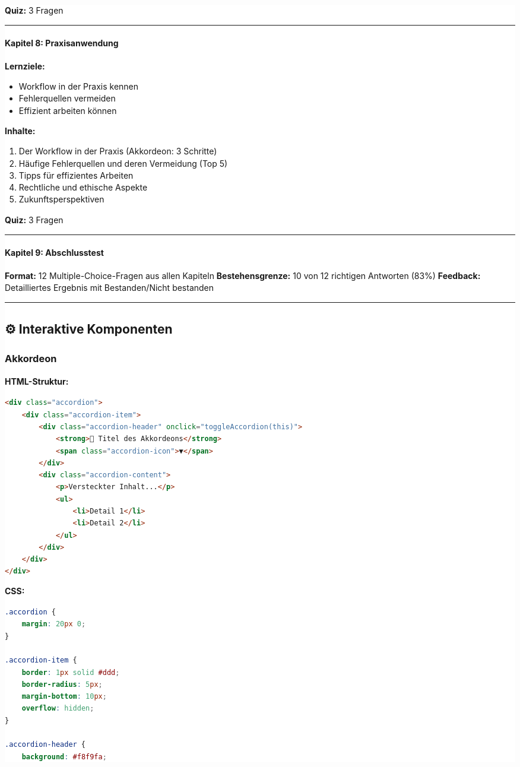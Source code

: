 **Quiz:** 3 Fragen

---

#### Kapitel 8: Praxisanwendung
**Lernziele:**
- Workflow in der Praxis kennen
- Fehlerquellen vermeiden
- Effizient arbeiten können

**Inhalte:**
1. Der Workflow in der Praxis (Akkordeon: 3 Schritte)
2. Häufige Fehlerquellen und deren Vermeidung (Top 5)
3. Tipps für effizientes Arbeiten
4. Rechtliche und ethische Aspekte
5. Zukunftsperspektiven

**Quiz:** 3 Fragen

---

#### Kapitel 9: Abschlusstest
**Format:** 12 Multiple-Choice-Fragen aus allen Kapiteln
**Bestehensgrenze:** 10 von 12 richtigen Antworten (83%)
**Feedback:** Detailliertes Ergebnis mit Bestanden/Nicht bestanden

---

## ⚙️ Interaktive Komponenten

### Akkordeon

**HTML-Struktur:**
```html
<div class="accordion">
    <div class="accordion-item">
        <div class="accordion-header" onclick="toggleAccordion(this)">
            <strong>📖 Titel des Akkordeons</strong>
            <span class="accordion-icon">▼</span>
        </div>
        <div class="accordion-content">
            <p>Versteckter Inhalt...</p>
            <ul>
                <li>Detail 1</li>
                <li>Detail 2</li>
            </ul>
        </div>
    </div>
</div>
```

**CSS:**
```css
.accordion {
    margin: 20px 0;
}

.accordion-item {
    border: 1px solid #ddd;
    border-radius: 5px;
    margin-bottom: 10px;
    overflow: hidden;
}

.accordion-header {
    background: #f8f9fa;
```